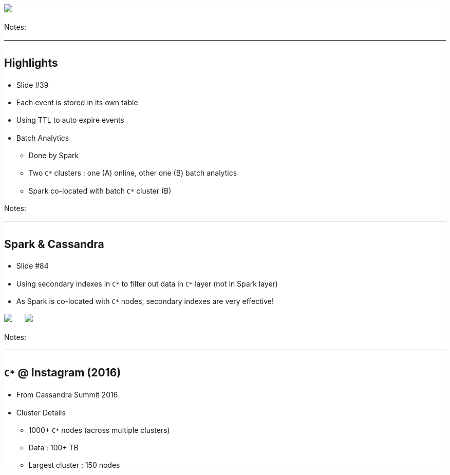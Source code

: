 <img src="../../assets/images/cassandra/Session-09-Cassandra-Best-Practices-Architecture-1.png" style="width:80%;"/>

Notes: 



---

## Highlights


 * Slide #39

 * Each event is stored in its own table

 * Using TTL to auto expire events

 * Batch Analytics

     - Done by Spark 

     - Two `C*` clusters : one (A) online, other one (B) batch analytics

     - Spark co-located with batch `C*` cluster (B)

Notes: 



---

## Spark & Cassandra


 * Slide #84

 * Using secondary indexes in `C*` to filter out data in `C*` layer (not in Spark layer)

 * As Spark is co-located with `C*` nodes, secondary indexes are very effective!


<img src="../../assets/images/cassandra/Session-09-Cassandra-Best-Practices-Spark-Cassandra-2.png" style="width:40%;"/> &nbsp; &nbsp; &nbsp;<img src="../../assets/images/cassandra/Session-09-Cassandra-Best-Practices-Spark-Cassandra-3.png" style="width:30%;"/>



Notes: 



---

## `C*` @ Instagram (2016)


 * From Cassandra Summit 2016

 * Cluster Details 

     - 1000+  `C*` nodes (across multiple clusters)

     - Data : 100+ TB

     - Largest cluster : 150 nodes
